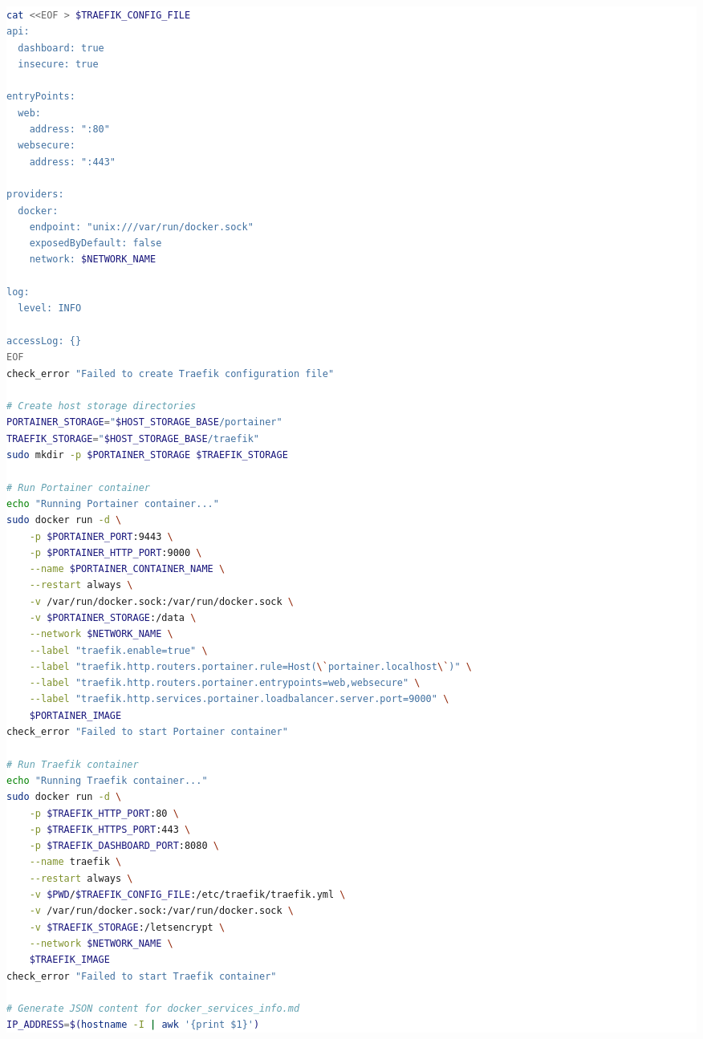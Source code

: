 ```Bash
cat <<EOF > $TRAEFIK_CONFIG_FILE
api:
  dashboard: true
  insecure: true

entryPoints:
  web:
    address: ":80"
  websecure:
    address: ":443"

providers:
  docker:
    endpoint: "unix:///var/run/docker.sock"
    exposedByDefault: false
    network: $NETWORK_NAME

log:
  level: INFO

accessLog: {}
EOF
check_error "Failed to create Traefik configuration file"

# Create host storage directories
PORTAINER_STORAGE="$HOST_STORAGE_BASE/portainer"
TRAEFIK_STORAGE="$HOST_STORAGE_BASE/traefik"
sudo mkdir -p $PORTAINER_STORAGE $TRAEFIK_STORAGE

# Run Portainer container
echo "Running Portainer container..."
sudo docker run -d \
    -p $PORTAINER_PORT:9443 \
    -p $PORTAINER_HTTP_PORT:9000 \
    --name $PORTAINER_CONTAINER_NAME \
    --restart always \
    -v /var/run/docker.sock:/var/run/docker.sock \
    -v $PORTAINER_STORAGE:/data \
    --network $NETWORK_NAME \
    --label "traefik.enable=true" \
    --label "traefik.http.routers.portainer.rule=Host(\`portainer.localhost\`)" \
    --label "traefik.http.routers.portainer.entrypoints=web,websecure" \
    --label "traefik.http.services.portainer.loadbalancer.server.port=9000" \
    $PORTAINER_IMAGE
check_error "Failed to start Portainer container"

# Run Traefik container
echo "Running Traefik container..."
sudo docker run -d \
    -p $TRAEFIK_HTTP_PORT:80 \
    -p $TRAEFIK_HTTPS_PORT:443 \
    -p $TRAEFIK_DASHBOARD_PORT:8080 \
    --name traefik \
    --restart always \
    -v $PWD/$TRAEFIK_CONFIG_FILE:/etc/traefik/traefik.yml \
    -v /var/run/docker.sock:/var/run/docker.sock \
    -v $TRAEFIK_STORAGE:/letsencrypt \
    --network $NETWORK_NAME \
    $TRAEFIK_IMAGE
check_error "Failed to start Traefik container"

# Generate JSON content for docker_services_info.md
IP_ADDRESS=$(hostname -I | awk '{print $1}')
```